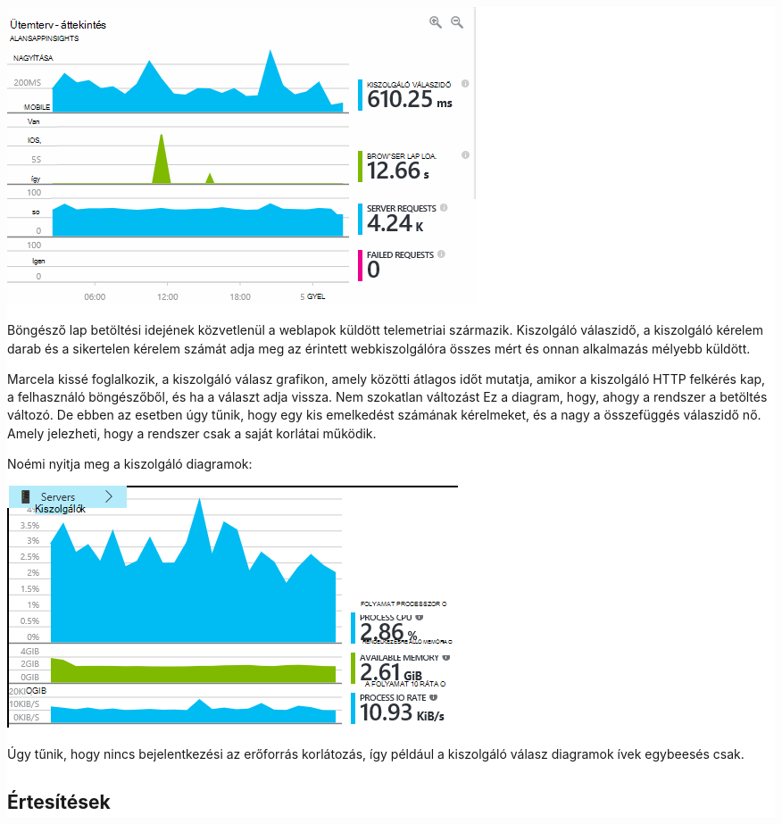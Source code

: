 ![Különböző mérőszámok](./media/app-insights-detect-triage-diagnose/05-perfMetrics.png)

Böngésző lap betöltési idejének közvetlenül a weblapok küldött telemetriai származik. Kiszolgáló válaszidő, a kiszolgáló kérelem darab és a sikertelen kérelem számát adja meg az érintett webkiszolgálóra összes mért és onnan alkalmazás mélyebb küldött.

Marcela kissé foglalkozik, a kiszolgáló válasz grafikon, amely közötti átlagos időt mutatja, amikor a kiszolgáló HTTP felkérés kap, a felhasználó böngészőből, és ha a választ adja vissza. Nem szokatlan változást Ez a diagram, hogy, ahogy a rendszer a betöltés változó. De ebben az esetben úgy tűnik, hogy egy kis emelkedést számának kérelmeket, és a nagy a összefüggés válaszidő nő. Amely jelezheti, hogy a rendszer csak a saját korlátai működik. 

Noémi nyitja meg a kiszolgáló diagramok:

![Különböző mérőszámok](./media/app-insights-detect-triage-diagnose/06.png)

Úgy tűnik, hogy nincs bejelentkezési az erőforrás korlátozás, így például a kiszolgáló válasz diagramok ívek egybeesés csak.


## <a name="alerts"></a>Értesítések
